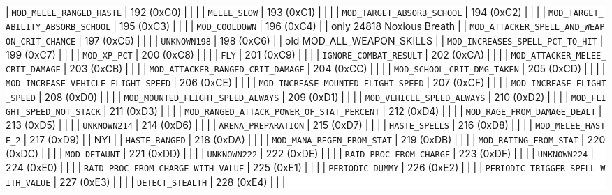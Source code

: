 | `MOD_MELEE_RANGED_HASTE` | 192 (0xC0) |  |  |
| `MELEE_SLOW` | 193 (0xC1) |  |  |
| `MOD_TARGET_ABSORB_SCHOOL` | 194 (0xC2) |  |  |
| `MOD_TARGET_ABILITY_ABSORB_SCHOOL` | 195 (0xC3) |  |  |
| `MOD_COOLDOWN` | 196 (0xC4) |  | only 24818 Noxious Breath |
| `MOD_ATTACKER_SPELL_AND_WEAPON_CRIT_CHANCE` | 197 (0xC5) |  |  |
| `UNKNOWN198` | 198 (0xC6) |  | old MOD_ALL_WEAPON_SKILLS |
| `MOD_INCREASES_SPELL_PCT_TO_HIT` | 199 (0xC7) |  |  |
| `MOD_XP_PCT` | 200 (0xC8) |  |  |
| `FLY` | 201 (0xC9) |  |  |
| `IGNORE_COMBAT_RESULT` | 202 (0xCA) |  |  |
| `MOD_ATTACKER_MELEE_CRIT_DAMAGE` | 203 (0xCB) |  |  |
| `MOD_ATTACKER_RANGED_CRIT_DAMAGE` | 204 (0xCC) |  |  |
| `MOD_SCHOOL_CRIT_DMG_TAKEN` | 205 (0xCD) |  |  |
| `MOD_INCREASE_VEHICLE_FLIGHT_SPEED` | 206 (0xCE) |  |  |
| `MOD_INCREASE_MOUNTED_FLIGHT_SPEED` | 207 (0xCF) |  |  |
| `MOD_INCREASE_FLIGHT_SPEED` | 208 (0xD0) |  |  |
| `MOD_MOUNTED_FLIGHT_SPEED_ALWAYS` | 209 (0xD1) |  |  |
| `MOD_VEHICLE_SPEED_ALWAYS` | 210 (0xD2) |  |  |
| `MOD_FLIGHT_SPEED_NOT_STACK` | 211 (0xD3) |  |  |
| `MOD_RANGED_ATTACK_POWER_OF_STAT_PERCENT` | 212 (0xD4) |  |  |
| `MOD_RAGE_FROM_DAMAGE_DEALT` | 213 (0xD5) |  |  |
| `UNKNOWN214` | 214 (0xD6) |  |  |
| `ARENA_PREPARATION` | 215 (0xD7) |  |  |
| `HASTE_SPELLS` | 216 (0xD8) |  |  |
| `MOD_MELEE_HASTE_2` | 217 (0xD9) |  | NYI |
| `HASTE_RANGED` | 218 (0xDA) |  |  |
| `MOD_MANA_REGEN_FROM_STAT` | 219 (0xDB) |  |  |
| `MOD_RATING_FROM_STAT` | 220 (0xDC) |  |  |
| `MOD_DETAUNT` | 221 (0xDD) |  |  |
| `UNKNOWN222` | 222 (0xDE) |  |  |
| `RAID_PROC_FROM_CHARGE` | 223 (0xDF) |  |  |
| `UNKNOWN224` | 224 (0xE0) |  |  |
| `RAID_PROC_FROM_CHARGE_WITH_VALUE` | 225 (0xE1) |  |  |
| `PERIODIC_DUMMY` | 226 (0xE2) |  |  |
| `PERIODIC_TRIGGER_SPELL_WITH_VALUE` | 227 (0xE3) |  |  |
| `DETECT_STEALTH` | 228 (0xE4) |  |  |